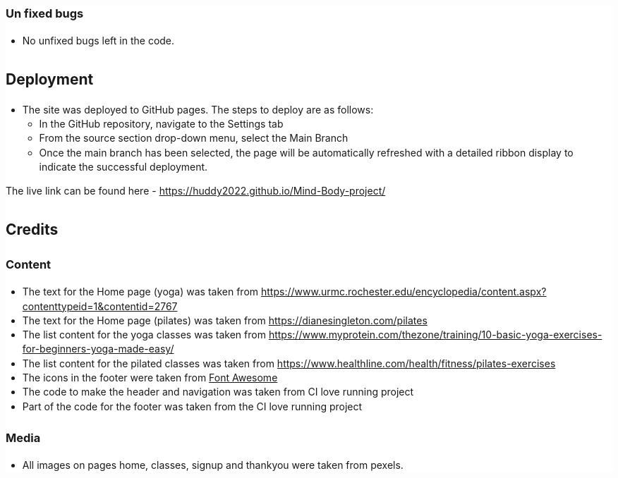 ### Un fixed bugs ###

- No unfixed bugs left in the code.

## Deployment ##

- The site was deployed to GitHub pages. The steps to deploy are as follows: 
  - In the GitHub repository, navigate to the Settings tab 
  - From the source section drop-down menu, select the Main Branch
  - Once the main branch has been selected, the page will be automatically refreshed with a detailed ribbon display to indicate the successful deployment. 

The live link can be found here - https://huddy2022.github.io/Mind-Body-project/ 


## Credits ##

### Content ###

- The text for the Home page (yoga) was taken from https://www.urmc.rochester.edu/encyclopedia/content.aspx?contenttypeid=1&contentid=2767
- The text for the Home page (pilates) was taken from https://dianesingleton.com/pilates
- The list content for the yoga classes was taken from https://www.myprotein.com/thezone/training/10-basic-yoga-exercises-for-beginners-yoga-made-easy/
- The list content for the pilated classes was taken from https://www.healthline.com/health/fitness/pilates-exercises
- The icons in the footer were taken from [Font Awesome](https://fontawesome.com/)
- The code to make the header and navigation was taken from CI love running project
- Part of the code for the footer was taken from the CI love running project

### Media ###

- All images on pages home, classes, signup and thankyou were taken from pexels.
